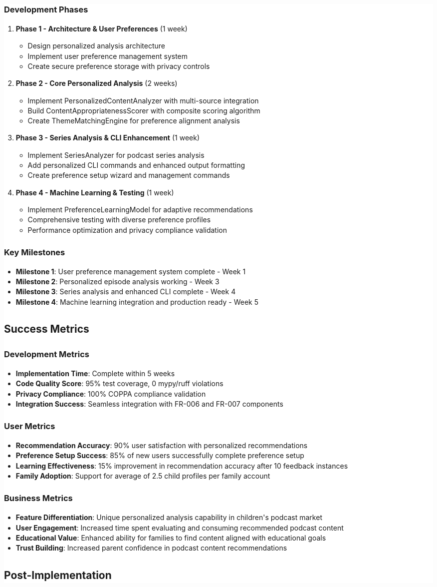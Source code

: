 ### Development Phases
1. **Phase 1 - Architecture & User Preferences** (1 week)
   - Design personalized analysis architecture
   - Implement user preference management system
   - Create secure preference storage with privacy controls

2. **Phase 2 - Core Personalized Analysis** (2 weeks)
   - Implement PersonalizedContentAnalyzer with multi-source integration
   - Build ContentAppropriatenessScorer with composite scoring algorithm
   - Create ThemeMatchingEngine for preference alignment analysis

3. **Phase 3 - Series Analysis & CLI Enhancement** (1 week)
   - Implement SeriesAnalyzer for podcast series analysis
   - Add personalized CLI commands and enhanced output formatting
   - Create preference setup wizard and management commands

4. **Phase 4 - Machine Learning & Testing** (1 week)
   - Implement PreferenceLearningModel for adaptive recommendations
   - Comprehensive testing with diverse preference profiles
   - Performance optimization and privacy compliance validation

### Key Milestones
- **Milestone 1**: User preference management system complete - Week 1
- **Milestone 2**: Personalized episode analysis working - Week 3
- **Milestone 3**: Series analysis and enhanced CLI complete - Week 4
- **Milestone 4**: Machine learning integration and production ready - Week 5

## Success Metrics

### Development Metrics
- **Implementation Time**: Complete within 5 weeks
- **Code Quality Score**: 95% test coverage, 0 mypy/ruff violations
- **Privacy Compliance**: 100% COPPA compliance validation
- **Integration Success**: Seamless integration with FR-006 and FR-007 components

### User Metrics
- **Recommendation Accuracy**: 90% user satisfaction with personalized recommendations
- **Preference Setup Success**: 85% of new users successfully complete preference setup
- **Learning Effectiveness**: 15% improvement in recommendation accuracy after 10 feedback instances
- **Family Adoption**: Support for average of 2.5 child profiles per family account

### Business Metrics
- **Feature Differentiation**: Unique personalized analysis capability in children's podcast market
- **User Engagement**: Increased time spent evaluating and consuming recommended podcast content
- **Educational Value**: Enhanced ability for families to find content aligned with educational goals
- **Trust Building**: Increased parent confidence in podcast content recommendations

## Post-Implementation
